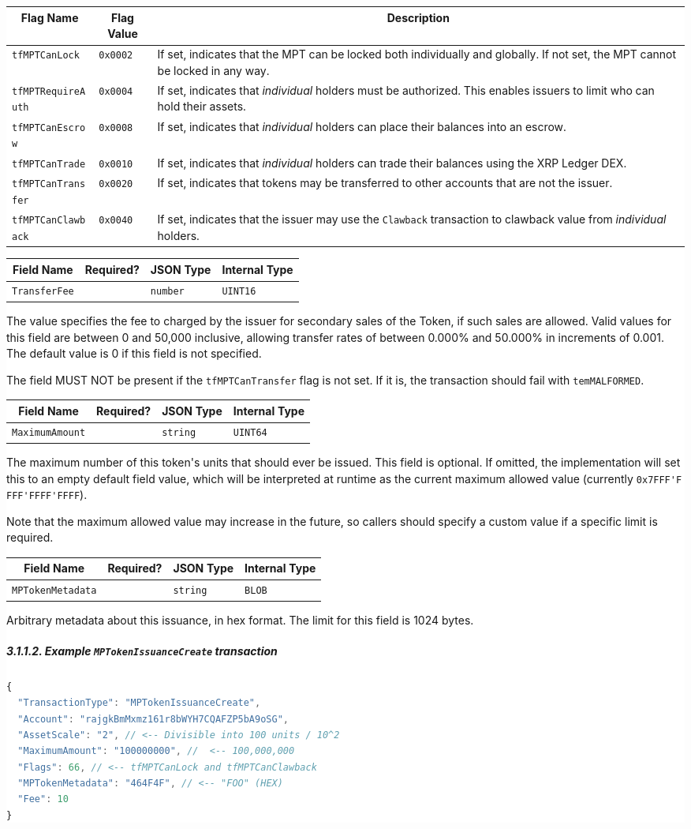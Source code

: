 | Flag Name         | Flag Value | Description |
|-------------------|------------|-------------|
| `tfMPTCanLock`  | ️`0x0002`  | If set, indicates that the MPT can be locked both individually and globally. If not set, the MPT cannot be locked in any way.|
| `tfMPTRequireAuth` | ️`0x0004`  | If set, indicates that _individual_ holders must be authorized. This enables issuers to limit who can hold their assets.  |
| `tfMPTCanEscrow`             | `0x0008`  | If set, indicates that _individual_ holders can place their balances into an escrow. |
| `tfMPTCanTrade`              | `0x0010`  | If set, indicates that _individual_ holders can trade their balances using the XRP Ledger DEX. |
| `tfMPTCanTransfer`          | ️`0x0020`  | If set, indicates that tokens may be transferred to other accounts that are not the issuer. |
| `tfMPTCanClawback`          | ️`0x0040`  | If set, indicates that the issuer may use the `Clawback` transaction to clawback value from _individual_ holders.|

| Field Name    | Required? | JSON Type | Internal Type |
| ------------- | --------- | --------- | ------------- |
| `TransferFee` |           | `number`  | `UINT16`      | 

The value specifies the fee to charged by the issuer for secondary sales of the Token, if such sales are allowed. Valid values for this field are between 0 and 50,000 inclusive, allowing transfer rates of between 0.000% and 50.000% in increments of 0.001. The default value is 0 if this field is not specified.

The field MUST NOT be present if the `tfMPTCanTransfer` flag is not set. If it is, the transaction should fail with `temMALFORMED`.

| Field Name      | Required? | JSON Type | Internal Type |
|-----------------|-----------|-----------|---------------|
| `MaximumAmount` |           | `string`  | `UINT64`      | 

The maximum number of this token's units that should ever be issued. This field is optional. If omitted, the
implementation will set this to an empty default field value, which will be interpreted at runtime as the current
maximum allowed value (currently `0x7FFF'FFFF'FFFF'FFFF`).

Note that the maximum allowed value may increase in the future, so callers should specify a custom value if a specific
limit is required.

| Field Name        | Required? | JSON Type | Internal Type |
|-------------------|-----------|-----------|---------------|
| `MPTokenMetadata` |           | `string`  | `BLOB`        | 

Arbitrary metadata about this issuance, in hex format. The limit for this field is 1024 bytes.

##### 3.1.1.2. Example **`MPTokenIssuanceCreate`** transaction

```js
{
  "TransactionType": "MPTokenIssuanceCreate",
  "Account": "rajgkBmMxmz161r8bWYH7CQAFZP5bA9oSG",
  "AssetScale": "2", // <-- Divisible into 100 units / 10^2
  "MaximumAmount": "100000000", //  <-- 100,000,000
  "Flags": 66, // <-- tfMPTCanLock and tfMPTCanClawback
  "MPTokenMetadata": "464F4F", // <-- "FOO" (HEX)
  "Fee": 10
}
```
